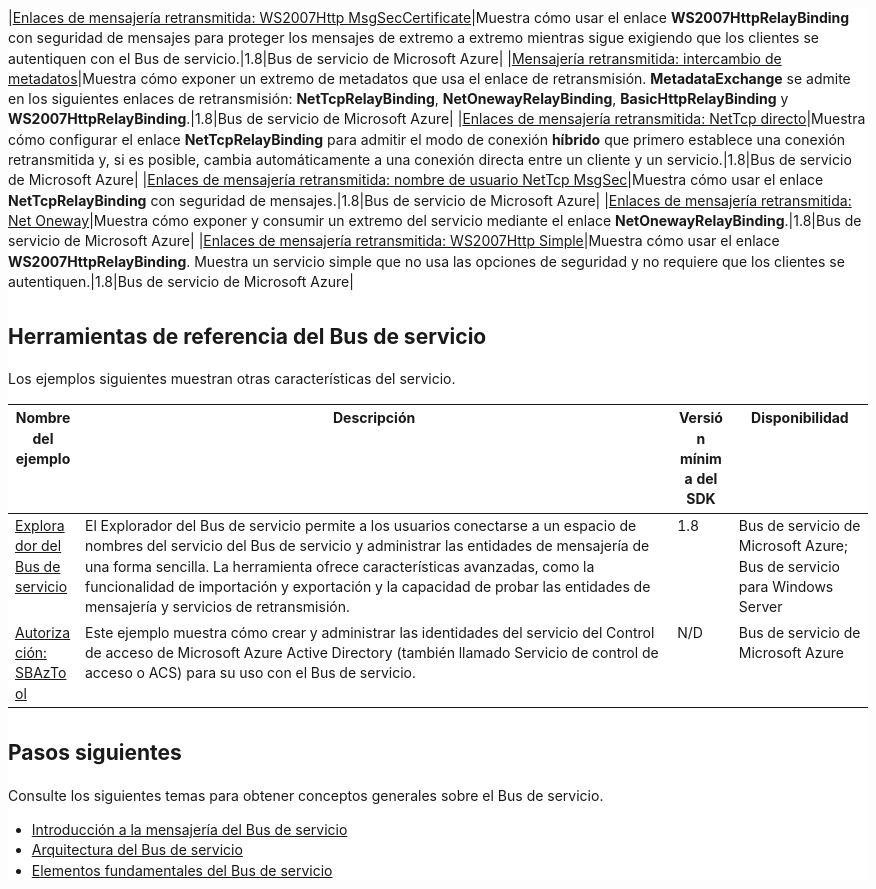 |[Enlaces de mensajería retransmitida: WS2007Http MsgSecCertificate](http://code.msdn.microsoft.com/Relayed-Messaging-Bindings-f29c9da5)|Muestra cómo usar el enlace **WS2007HttpRelayBinding** con seguridad de mensajes para proteger los mensajes de extremo a extremo mientras sigue exigiendo que los clientes se autentiquen con el Bus de servicio.|1\.8|Bus de servicio de Microsoft Azure|
|[Mensajería retransmitida: intercambio de metadatos](http://code.msdn.microsoft.com/Relayed-Messaging-Metadata-f122312e)|Muestra cómo exponer un extremo de metadatos que usa el enlace de retransmisión. **MetadataExchange** se admite en los siguientes enlaces de retransmisión: **NetTcpRelayBinding**, **NetOnewayRelayBinding**, **BasicHttpRelayBinding** y **WS2007HttpRelayBinding**.|1\.8|Bus de servicio de Microsoft Azure|
|[Enlaces de mensajería retransmitida: NetTcp directo](http://code.msdn.microsoft.com/Relayed-Messaging-Bindings-ca039161)|Muestra cómo configurar el enlace **NetTcpRelayBinding** para admitir el modo de conexión **híbrido** que primero establece una conexión retransmitida y, si es posible, cambia automáticamente a una conexión directa entre un cliente y un servicio.|1\.8|Bus de servicio de Microsoft Azure|
|[Enlaces de mensajería retransmitida: nombre de usuario NetTcp MsgSec](http://code.msdn.microsoft.com/Relayed-Messaging-Bindings-30542392)|Muestra cómo usar el enlace **NetTcpRelayBinding** con seguridad de mensajes.|1\.8|Bus de servicio de Microsoft Azure|
|[Enlaces de mensajería retransmitida: Net Oneway](http://code.msdn.microsoft.com/Relayed-Messaging-Bindings-bb5b813a)|Muestra cómo exponer y consumir un extremo del servicio mediante el enlace **NetOnewayRelayBinding**.|1\.8|Bus de servicio de Microsoft Azure|
|[Enlaces de mensajería retransmitida: WS2007Http Simple](http://code.msdn.microsoft.com/Relayed-Messaging-Bindings-aa4b793a)|Muestra cómo usar el enlace **WS2007HttpRelayBinding**. Muestra un servicio simple que no usa las opciones de seguridad y no requiere que los clientes se autentiquen.|1\.8|Bus de servicio de Microsoft Azure|

## Herramientas de referencia del Bus de servicio

Los ejemplos siguientes muestran otras características del servicio.

|Nombre del ejemplo|Descripción|Versión mínima del SDK|Disponibilidad|
|---|---|---|---|
|[Explorador del Bus de servicio](http://code.msdn.microsoft.com/Service-Bus-Explorer-f2abca5a)|El Explorador del Bus de servicio permite a los usuarios conectarse a un espacio de nombres del servicio del Bus de servicio y administrar las entidades de mensajería de una forma sencilla. La herramienta ofrece características avanzadas, como la funcionalidad de importación y exportación y la capacidad de probar las entidades de mensajería y servicios de retransmisión.|1\.8|Bus de servicio de Microsoft Azure; Bus de servicio para Windows Server|
|[Autorización: SBAzTool](http://code.msdn.microsoft.com/Authorization-SBAzTool-6fd76d93)|Este ejemplo muestra cómo crear y administrar las identidades del servicio del Control de acceso de Microsoft Azure Active Directory (también llamado Servicio de control de acceso o ACS) para su uso con el Bus de servicio.|N/D|Bus de servicio de Microsoft Azure|

## Pasos siguientes

Consulte los siguientes temas para obtener conceptos generales sobre el Bus de servicio.

- [Introducción a la mensajería del Bus de servicio](service-bus-messaging-overview.md)
- [Arquitectura del Bus de servicio](service-bus-architecture.md)
- [Elementos fundamentales del Bus de servicio](service-bus-fundamentals-hybrid-solutions.md)

